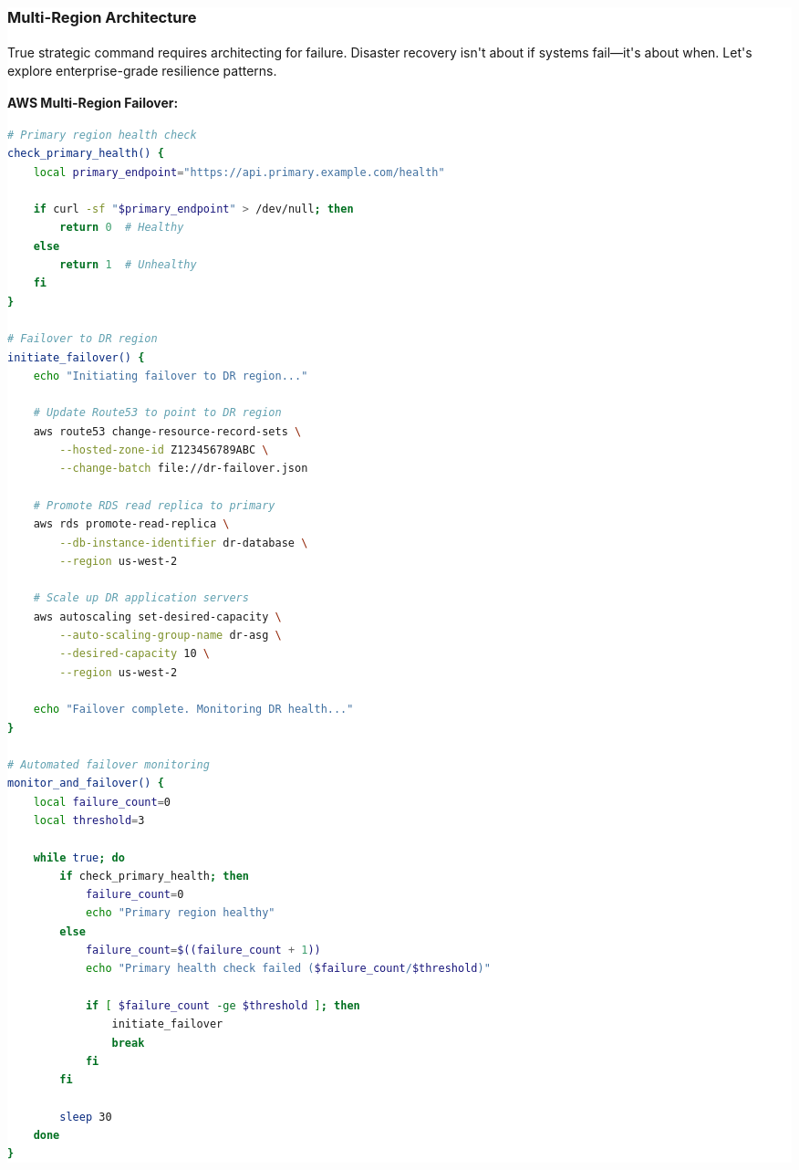 ### Multi-Region Architecture

True strategic command requires architecting for failure. Disaster recovery isn't about if systems fail—it's about when. Let's explore enterprise-grade resilience patterns.

**AWS Multi-Region Failover:**
```bash
# Primary region health check
check_primary_health() {
    local primary_endpoint="https://api.primary.example.com/health"
    
    if curl -sf "$primary_endpoint" > /dev/null; then
        return 0  # Healthy
    else
        return 1  # Unhealthy
    fi
}

# Failover to DR region
initiate_failover() {
    echo "Initiating failover to DR region..."
    
    # Update Route53 to point to DR region
    aws route53 change-resource-record-sets \
        --hosted-zone-id Z123456789ABC \
        --change-batch file://dr-failover.json
    
    # Promote RDS read replica to primary
    aws rds promote-read-replica \
        --db-instance-identifier dr-database \
        --region us-west-2
    
    # Scale up DR application servers
    aws autoscaling set-desired-capacity \
        --auto-scaling-group-name dr-asg \
        --desired-capacity 10 \
        --region us-west-2
    
    echo "Failover complete. Monitoring DR health..."
}

# Automated failover monitoring
monitor_and_failover() {
    local failure_count=0
    local threshold=3
    
    while true; do
        if check_primary_health; then
            failure_count=0
            echo "Primary region healthy"
        else
            failure_count=$((failure_count + 1))
            echo "Primary health check failed ($failure_count/$threshold)"
            
            if [ $failure_count -ge $threshold ]; then
                initiate_failover
                break
            fi
        fi
        
        sleep 30
    done
}
```
